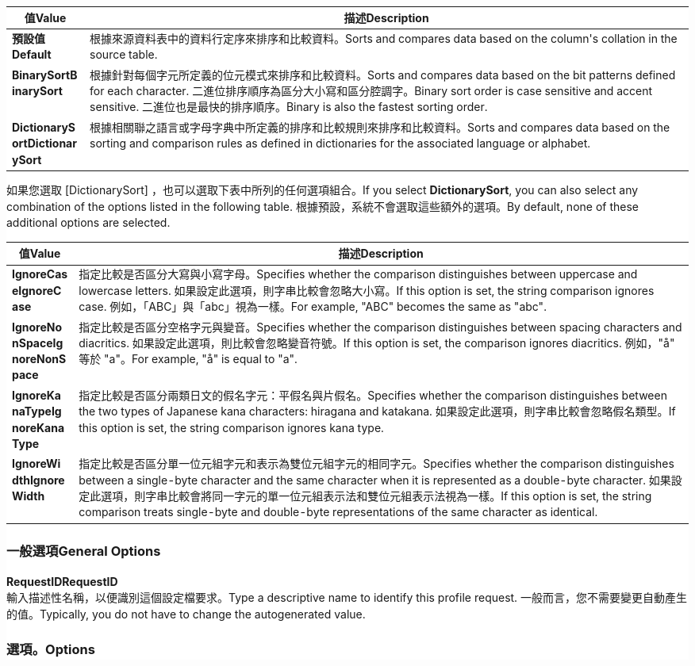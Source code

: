 |<span data-ttu-id="c6418-149">值</span><span class="sxs-lookup"><span data-stu-id="c6418-149">Value</span></span>|<span data-ttu-id="c6418-150">描述</span><span class="sxs-lookup"><span data-stu-id="c6418-150">Description</span></span>|  
|-----------|-----------------|  
|<span data-ttu-id="c6418-151">**預設值**</span><span class="sxs-lookup"><span data-stu-id="c6418-151">**Default**</span></span>|<span data-ttu-id="c6418-152">根據來源資料表中的資料行定序來排序和比較資料。</span><span class="sxs-lookup"><span data-stu-id="c6418-152">Sorts and compares data based on the column's collation in the source table.</span></span>|  
|<span data-ttu-id="c6418-153">**BinarySort**</span><span class="sxs-lookup"><span data-stu-id="c6418-153">**BinarySort**</span></span>|<span data-ttu-id="c6418-154">根據針對每個字元所定義的位元模式來排序和比較資料。</span><span class="sxs-lookup"><span data-stu-id="c6418-154">Sorts and compares data based on the bit patterns defined for each character.</span></span> <span data-ttu-id="c6418-155">二進位排序順序為區分大小寫和區分腔調字。</span><span class="sxs-lookup"><span data-stu-id="c6418-155">Binary sort order is case sensitive and accent sensitive.</span></span> <span data-ttu-id="c6418-156">二進位也是最快的排序順序。</span><span class="sxs-lookup"><span data-stu-id="c6418-156">Binary is also the fastest sorting order.</span></span>|  
|<span data-ttu-id="c6418-157">**DictionarySort**</span><span class="sxs-lookup"><span data-stu-id="c6418-157">**DictionarySort**</span></span>|<span data-ttu-id="c6418-158">根據相關聯之語言或字母字典中所定義的排序和比較規則來排序和比較資料。</span><span class="sxs-lookup"><span data-stu-id="c6418-158">Sorts and compares data based on the sorting and comparison rules as defined in dictionaries for the associated language or alphabet.</span></span>|  
  
 <span data-ttu-id="c6418-159">如果您選取 [DictionarySort]  ，也可以選取下表中所列的任何選項組合。</span><span class="sxs-lookup"><span data-stu-id="c6418-159">If you select **DictionarySort**, you can also select any combination of the options listed in the following table.</span></span> <span data-ttu-id="c6418-160">根據預設，系統不會選取這些額外的選項。</span><span class="sxs-lookup"><span data-stu-id="c6418-160">By default, none of these additional options are selected.</span></span>  
  
|<span data-ttu-id="c6418-161">值</span><span class="sxs-lookup"><span data-stu-id="c6418-161">Value</span></span>|<span data-ttu-id="c6418-162">描述</span><span class="sxs-lookup"><span data-stu-id="c6418-162">Description</span></span>|  
|-----------|-----------------|  
|<span data-ttu-id="c6418-163">**IgnoreCase**</span><span class="sxs-lookup"><span data-stu-id="c6418-163">**IgnoreCase**</span></span>|<span data-ttu-id="c6418-164">指定比較是否區分大寫與小寫字母。</span><span class="sxs-lookup"><span data-stu-id="c6418-164">Specifies whether the comparison distinguishes between uppercase and lowercase letters.</span></span> <span data-ttu-id="c6418-165">如果設定此選項，則字串比較會忽略大小寫。</span><span class="sxs-lookup"><span data-stu-id="c6418-165">If this option is set, the string comparison ignores case.</span></span> <span data-ttu-id="c6418-166">例如，「ABC」與「abc」視為一樣。</span><span class="sxs-lookup"><span data-stu-id="c6418-166">For example, "ABC" becomes the same as "abc".</span></span>|  
|<span data-ttu-id="c6418-167">**IgnoreNonSpace**</span><span class="sxs-lookup"><span data-stu-id="c6418-167">**IgnoreNonSpace**</span></span>|<span data-ttu-id="c6418-168">指定比較是否區分空格字元與變音。</span><span class="sxs-lookup"><span data-stu-id="c6418-168">Specifies whether the comparison distinguishes between spacing characters and diacritics.</span></span> <span data-ttu-id="c6418-169">如果設定此選項，則比較會忽略變音符號。</span><span class="sxs-lookup"><span data-stu-id="c6418-169">If this option is set, the comparison ignores diacritics.</span></span> <span data-ttu-id="c6418-170">例如，"å" 等於 "a"。</span><span class="sxs-lookup"><span data-stu-id="c6418-170">For example, "å" is equal to "a".</span></span>|  
|<span data-ttu-id="c6418-171">**IgnoreKanaType**</span><span class="sxs-lookup"><span data-stu-id="c6418-171">**IgnoreKanaType**</span></span>|<span data-ttu-id="c6418-172">指定比較是否區分兩類日文的假名字元：平假名與片假名。</span><span class="sxs-lookup"><span data-stu-id="c6418-172">Specifies whether the comparison distinguishes between the two types of Japanese kana characters: hiragana and katakana.</span></span> <span data-ttu-id="c6418-173">如果設定此選項，則字串比較會忽略假名類型。</span><span class="sxs-lookup"><span data-stu-id="c6418-173">If this option is set, the string comparison ignores kana type.</span></span>|  
|<span data-ttu-id="c6418-174">**IgnoreWidth**</span><span class="sxs-lookup"><span data-stu-id="c6418-174">**IgnoreWidth**</span></span>|<span data-ttu-id="c6418-175">指定比較是否區分單一位元組字元和表示為雙位元組字元的相同字元。</span><span class="sxs-lookup"><span data-stu-id="c6418-175">Specifies whether the comparison distinguishes between a single-byte character and the same character when it is represented as a double-byte character.</span></span> <span data-ttu-id="c6418-176">如果設定此選項，則字串比較會將同一字元的單一位元組表示法和雙位元組表示法視為一樣。</span><span class="sxs-lookup"><span data-stu-id="c6418-176">If this option is set, the string comparison treats single-byte and double-byte representations of the same character as identical.</span></span>|  
  
### <a name="general-options"></a><span data-ttu-id="c6418-177">一般選項</span><span class="sxs-lookup"><span data-stu-id="c6418-177">General Options</span></span>  
 <span data-ttu-id="c6418-178">**RequestID**</span><span class="sxs-lookup"><span data-stu-id="c6418-178">**RequestID**</span></span>  
 <span data-ttu-id="c6418-179">輸入描述性名稱，以便識別這個設定檔要求。</span><span class="sxs-lookup"><span data-stu-id="c6418-179">Type a descriptive name to identify this profile request.</span></span> <span data-ttu-id="c6418-180">一般而言，您不需要變更自動產生的值。</span><span class="sxs-lookup"><span data-stu-id="c6418-180">Typically, you do not have to change the autogenerated value.</span></span>  
  
### <a name="options"></a><span data-ttu-id="c6418-181">選項。</span><span class="sxs-lookup"><span data-stu-id="c6418-181">Options</span></span>  